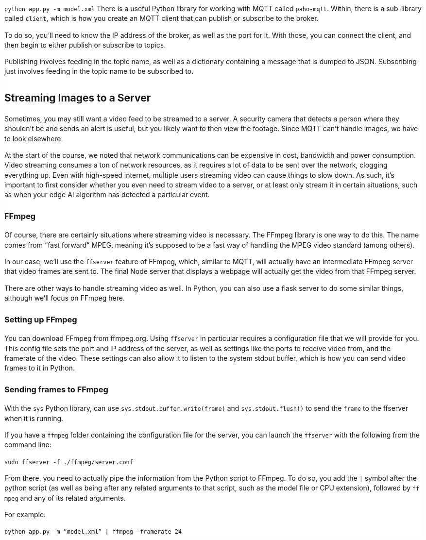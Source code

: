```python app.py -m model.xml```
There is a useful Python library for working with MQTT called `paho-mqtt`. Within, there is a sub-library called `client`, which is how you create an MQTT client that can publish or subscribe to the broker.

To do so, you’ll need to know the IP address of the broker, as well as the port for it. With those, you can connect the client, and then begin to either publish or subscribe to topics.

Publishing involves feeding in the topic name, as well as a dictionary containing a message that is dumped to JSON. Subscribing just involves feeding in the topic name to be subscribed to.

## Streaming Images to a Server

Sometimes, you may still want a video feed to be streamed to a server. A security camera that detects a person where they shouldn’t be and sends an alert is useful, but you likely want to then view the footage. Since MQTT can’t handle images, we have to look elsewhere.

At the start of the course, we noted that network communications can be expensive in cost, bandwidth and power consumption. Video streaming consumes a ton of network resources, as it requires a lot of data to be sent over the network, clogging everything up. Even with high-speed internet, multiple users streaming video can cause things to slow down. As such, it’s important to first consider whether you even need to stream video to a server, or at least only stream it in certain situations, such as when your edge AI algorithm has detected a particular event.

### FFmpeg

Of course, there are certainly situations where streaming video is necessary. The FFmpeg library is one way to do this. The name comes from “fast forward” MPEG, meaning it’s supposed to be a fast way of handling the MPEG video standard (among others).

In our case, we’ll use the `ffserver` feature of FFmpeg, which, similar to MQTT, will actually have an intermediate FFmpeg server that video frames are sent to. The final Node server that displays a webpage will actually get the video from that FFmpeg server.

There are other ways to handle streaming video as well. In Python, you can also use a flask server to do some similar things, although we’ll focus on FFmpeg here.

### Setting up FFmpeg

You can download FFmpeg from ffmpeg.org. Using `ffserver` in particular requires a configuration file that we will provide for you. This config file sets the port and IP address of the server, as well as settings like the ports to receive video from, and the framerate of the video. These settings can also allow it to listen to the system stdout buffer, which is how you can send video frames to it in Python.

### Sending frames to FFmpeg

With the `sys` Python library, can use `sys.stdout.buffer.write(frame)` and `sys.stdout.flush()` to send the `frame` to the ffserver when it is running.

If you have a `ffmpeg` folder containing the configuration file for the server, you can launch the `ffserver` with the following from the command line:

``` sudo ffserver -f ./ffmpeg/server.conf ```

From there, you need to actually pipe the information from the Python script to FFmpeg. To do so, you add the `|` symbol after the python script (as well as being after any related arguments to that script, such as the model file or CPU extension), followed by `ffmpeg` and any of its related arguments.

For example:

```python app.py -m “model.xml” | ffmpeg -framerate 24```

```